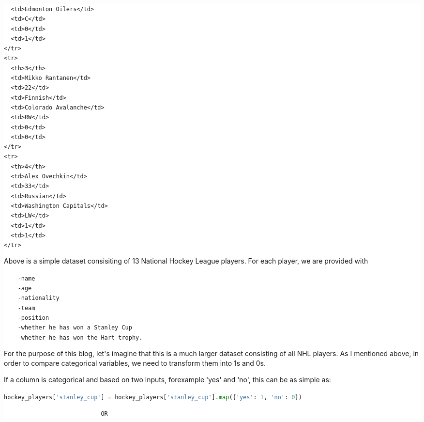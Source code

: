       <td>Edmonton Oilers</td>
      <td>C</td>
      <td>0</td>
      <td>1</td>
    </tr>
    <tr>
      <th>3</th>
      <td>Mikko Rantanen</td>
      <td>22</td>
      <td>Finnish</td>
      <td>Colorado Avalanche</td>
      <td>RW</td>
      <td>0</td>
      <td>0</td>
    </tr>
    <tr>
      <th>4</th>
      <td>Alex Ovechkin</td>
      <td>33</td>
      <td>Russian</td>
      <td>Washington Capitals</td>
      <td>LW</td>
      <td>1</td>
      <td>1</td>
    </tr>
  </tbody>
</table>



Above is a simple dataset consisiting of 13 National Hockey League players. For each player, we are provided with

        -name 
        -age 
        -nationality 
        -team 
        -position 
        -whether he has won a Stanley Cup 
        -whether he has won the Hart trophy.

For the purpose of this blog, let's imagine that this is a much larger dataset consisting of all NHL players. As I mentioned above, in order to compare categorical variables, we need to transform them into 1s and 0s. 

If a column is categorical and based on two inputs, forexample 'yes' and 'no', this can be as simple as: 


```python
hockey_players['stanley_cup'] = hockey_players['stanley_cup'].map({'yes': 1, 'no': 0})
```

                                OR

